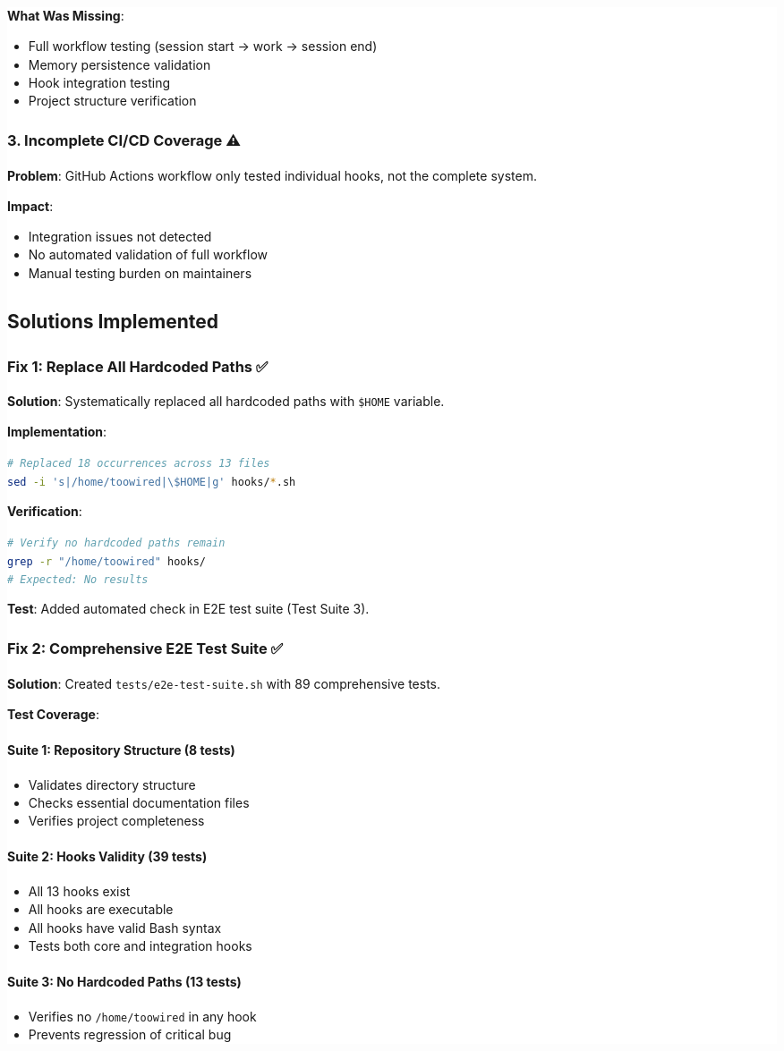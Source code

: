 **What Was Missing**:
- Full workflow testing (session start → work → session end)
- Memory persistence validation
- Hook integration testing
- Project structure verification

### 3. Incomplete CI/CD Coverage ⚠️

**Problem**: GitHub Actions workflow only tested individual hooks, not the complete system.

**Impact**:
- Integration issues not detected
- No automated validation of full workflow
- Manual testing burden on maintainers

## Solutions Implemented

### Fix 1: Replace All Hardcoded Paths ✅

**Solution**: Systematically replaced all hardcoded paths with `$HOME` variable.

**Implementation**:
```bash
# Replaced 18 occurrences across 13 files
sed -i 's|/home/toowired|\$HOME|g' hooks/*.sh
```

**Verification**:
```bash
# Verify no hardcoded paths remain
grep -r "/home/toowired" hooks/
# Expected: No results
```

**Test**: Added automated check in E2E test suite (Test Suite 3).

### Fix 2: Comprehensive E2E Test Suite ✅

**Solution**: Created `tests/e2e-test-suite.sh` with 89 comprehensive tests.

**Test Coverage**:

#### Suite 1: Repository Structure (8 tests)
- Validates directory structure
- Checks essential documentation files
- Verifies project completeness

#### Suite 2: Hooks Validity (39 tests)
- All 13 hooks exist
- All hooks are executable  
- All hooks have valid Bash syntax
- Tests both core and integration hooks

#### Suite 3: No Hardcoded Paths (13 tests)
- Verifies no `/home/toowired` in any hook
- Prevents regression of critical bug
